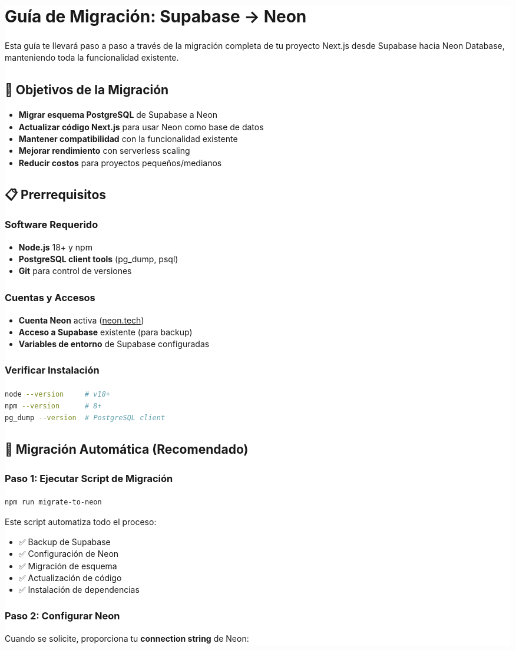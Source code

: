 # Guía de Migración: Supabase → Neon

Esta guía te llevará paso a paso a través de la migración completa de tu proyecto Next.js desde Supabase hacia Neon Database, manteniendo toda la funcionalidad existente.

## 🎯 Objetivos de la Migración

- **Migrar esquema PostgreSQL** de Supabase a Neon
- **Actualizar código Next.js** para usar Neon como base de datos
- **Mantener compatibilidad** con la funcionalidad existente
- **Mejorar rendimiento** con serverless scaling
- **Reducir costos** para proyectos pequeños/medianos

## 📋 Prerrequisitos

### Software Requerido
- **Node.js** 18+ y npm
- **PostgreSQL client tools** (pg_dump, psql)
- **Git** para control de versiones

### Cuentas y Accesos
- **Cuenta Neon** activa ([neon.tech](https://neon.tech))
- **Acceso a Supabase** existente (para backup)
- **Variables de entorno** de Supabase configuradas

### Verificar Instalación
```bash
node --version     # v18+
npm --version      # 8+
pg_dump --version  # PostgreSQL client
```

## 🚀 Migración Automática (Recomendado)

### Paso 1: Ejecutar Script de Migración
```bash
npm run migrate-to-neon
```

Este script automatiza todo el proceso:
- ✅ Backup de Supabase
- ✅ Configuración de Neon
- ✅ Migración de esquema
- ✅ Actualización de código
- ✅ Instalación de dependencias

### Paso 2: Configurar Neon
Cuando se solicite, proporciona tu **connection string** de Neon:
